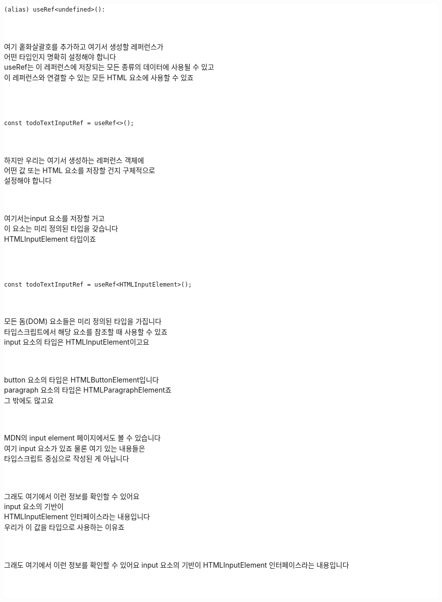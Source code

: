 ```
(alias) useRef<undefined>():
```

<br><br>
여기 홑화살괄호를 추가하고 여기서 생성할 레퍼런스가  
어떤 타입인지 명확히 설정해야 합니다  
useRef는 이 레퍼런스에 저장되는 모든 종류의 데이터에 사용될 수 있고  
이 레퍼런스와 연결할 수 있는 모든 HTML 요소에 사용할 수 있죠

<br><br>

```tsx
const todoTextInputRef = useRef<>();
```

<br><br>
하지만 우리는 여기서 생성하는 레퍼런스 객체에  
어떤 값 또는 HTML 요소를 저장할 건지 구체적으로  
설정해야 합니다

<br><br>
여기서는input 요소를 저장할 거고  
이 요소는 미리 정의된 타입을 갖습니다  
HTMLInputElement 타입이죠

<br><br>

```tsx
const todoTextInputRef = useRef<HTMLInputElement>();
```

<br><br>
모든 돔(DOM) 요소들은 미리 정의된 타입을 가집니다  
타입스크립트에서 해당 요소를 참조할 때 사용할 수 있죠  
input 요소의 타입은 HTMLInputElement이고요

<br><br>
button 요소의 타입은 HTMLButtonElement입니다  
paragraph 요소의 타입은 HTMLParagraphElement죠  
그 밖에도 많고요

<br><br>
MDN의 input element 페이지에서도 볼 수 있습니다  
여기 input 요소가 있죠 물론 여기 있는 내용들은  
타입스크립트 중심으로 작성된 게 아닙니다

<br><br>
그래도 여기에서 이런 정보를 확인할 수 있어요  
input 요소의 기반이  
HTMLInputElement 인터페이스라는 내용입니다  
우리가 이 값을 타입으로 사용하는 이유죠

<br><br>
그래도 여기에서 이런 정보를 확인할 수 있어요
input 요소의 기반이 HTMLInputElement 인터페이스라는 내용입니다

<br><br>
